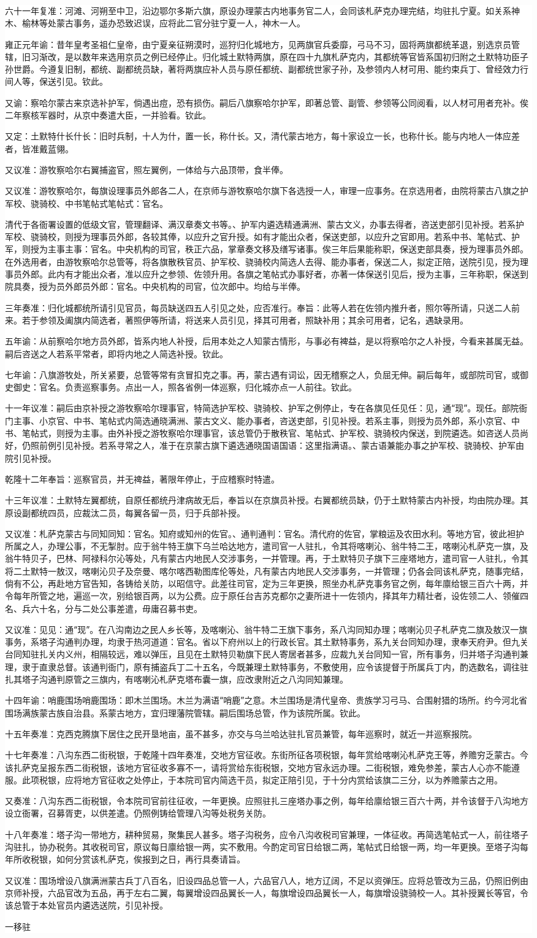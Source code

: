 六十一年复准：河滩、河朔至中卫，沿边鄂尔多斯六旗，原设办理蒙古内地事务官二人，会同该札萨克办理完结，均驻扎宁夏。如关系神木、榆林等处蒙古事务，遥办恐致迟误，应将此二官分驻宁夏一人，神木一人。

雍正元年谕：昔年皇考圣祖仁皇帝，由宁夏亲征朔漠时，巡狩归化城地方，见两旗官兵委靡，弓马不习，固将两旗都统革退，别选京员管辖，旧习渐改，是以数年来选用京员之例已经停止。归化城土默特两旗，原在四十九旗札萨克内，其都统等官皆系国初归附之土默特功臣子孙世爵。今遵复旧制，都统、副都统员缺，著将两旗应补人员与原任都统、副都统世家子孙，及参领内人材可用、能约束兵丁、曾经效力行间人等，保送引见。钦此。

又谕：察哈尔蒙古来京选补护军，倘遇出痘，恐有损伤。嗣后八旗察哈尔护军，即著总管、副管、参领等公同阅看，以人材可用者充补。俟二年察核军器时，从京中奏遣大臣，一并验看。钦此。

又定：土默特什长什长：旧时兵制，十人为什，置一长，称什长。又，清代蒙古地方，每十家设立一长，也称什长。能与内地人一体应差者，皆准戴蓝翎。

又议准：游牧察哈尔右翼捕盗官，照左翼例，一体给与六品顶带，食半俸。

又议准：游牧察哈尔，每旗设理事员外郎各二人，在京师与游牧察哈尔旗下各选授一人，审理一应事务。在京选用者，由院将蒙古八旗之护军校、骁骑校、中书笔帖式笔帖式：官名。

清代于各衙署设置的低级文官，管理翻译、满汉章奏文书等。、护军内遴选精通满洲、蒙古文义，办事去得者，咨送吏部引见补授。若系护军校、骁骑校，则授为理事员外郎，各较其俸，以应升之官升授。如有才能出众者，保送吏部，以应升之官即用。若系中书、笔帖式、护军，则授为主事主事：官名。中央机构的司官，秩正六品，掌章奏文移及缮写诸事。俟三年后果能称职，保送吏部具奏，授为理事员外郎。在外选用者，由游牧察哈尔总管等，将各旗散秩官员、护军校、骁骑校内简选人去得、能办事者，保送二人，拟定正陪，送院引见，授为理事员外郎。此内有才能出众者，准以应升之参领、佐领升用。各旗之笔帖式办事好者，亦著一体保送引见后，授为主事，三年称职，保送到院具奏，授为员外郎员外郎：官名。中央机构的司官，位次郎中。均给与半俸。

三年奏准：归化城都统所请引见官员，每员缺送四五人引见之处，应否准行。奉旨：此等人若在佐领内推升者，照尔等所请，只送二人前来。若于参领及阖旗内简选者，著照伊等所请，将送来人员引见，择其可用者，照缺补用；其余可用者，记名，遇缺录用。

五年谕：从前察哈尔地方员外郎，皆系内地人补授，后用本处之人知蒙古情形，与事必有裨益，是以将察哈尔之人补授，今看来甚属无益。嗣后咨送之人若系平常者，即将内地之人简选补授。钦此。

七年谕：八旗游牧处，所关紧要，总管等常有贪冒扣克之事。再，蒙古遇有词讼，因无稽察之人，负屈无伸。嗣后每年，或部院司官，或御史御史：官名。负责巡察事务。点出一人，照各省例一体巡察，归化城亦点一人前往。钦此。

十一年议准：嗣后由京补授之游牧察哈尔理事官，特简选护军校、骁骑校、护军之例停止，专在各旗见任见任：见，通“现”。现任。部院衙门主事、小京官、中书、笔帖式内简选通晓满洲、蒙古文义、能办事者，咨送吏部，引见补授。若系主事，则授为员外郎，系小京官、中书、笔帖式，则授为主事。由外补授之游牧察哈尔理事官，该总管仍于散秩官、笔帖式、护军校、骁骑校内保送，到院遴选。如咨送人员尚好，仍照前例引见补授。若系寻常之人，准于在京蒙古旗下遴选通晓国语国语：这里指满语。、蒙古语兼能办事之护军校、骁骑校、护军由院引见补授。

乾隆十二年奉旨：巡察官员，并无禆益，著限年停止，于应稽察时特遣。

十三年议准：土默特左翼都统，自原任都统丹津病故无后，奉旨以在京旗员补授。右翼都统员缺，仍于土默特蒙古内补授，均由院办理。其原设副都统四员，应裁汰二员，每翼各留一员，归于兵部补授。

又议准：札萨克蒙古与同知同知：官名。知府或知州的佐官。、通判通判：官名。清代府的佐官，掌粮运及农田水利。等地方官，彼此袒护所属之人，办理公事，不无掣肘。应于翁牛特王旗下乌兰哈达地方，遣司官一人驻扎，令其将喀喇沁、翁牛特二王，喀喇沁札萨克一旗，及翁牛特贝子，巴林、阿禄科尔沁等处，凡有蒙古内地民人交涉事务，一并管理。再，于土默特贝子旗下三座塔地方，遣司官一人驻扎，令其将二土默特一敖汉，喀喇沁贝子及奈曼、喀尔喀西勒图库伦等处，凡有蒙古内地民人交涉事务，一并管理；仍各会同该札萨克，随事完结，倘有不公，再赴地方官告知，各铸给关防，以昭信守。此差往司官，定为三年更换，照坐办札萨克事务官之例，每年廪给银三百六十两，并令每年所管之地，遍巡一次，别给银百两，以为公费。应于原任台吉苏克都尔之妻所进十一佐领内，择其年力精壮者，设佐领二人、领催四名、兵六十名，分与二处公事差遣，毋庸召募书吏。

又议准：见见：通“现”。在八沟南边之民人乡长等，及喀喇沁、翁牛特二王旗下事务，系八沟同知办理；喀喇沁贝子札萨克二旗及敖汉一旗事务，系塔子沟通判办理，均隶于热河道道：官名。省以下府州以上的行政长官。其土默特事务，系九关台同知办理，隶奉天府尹。但九关台同知驻扎关内义州，相隔较远，难以弹压，且见在土默特贝勒旗下民人寄居者甚多，应裁九关台同知一官，所有事务，归并塔子沟通判兼理，隶于直隶总督。该通判衙门，原有捕盗兵丁二十五名，今既兼理土默特事务，不敷使用，应令该提督于所属兵丁内，酌选数名，调往驻扎其塔子沟通判原管之三旗内，有喀喇沁札萨克塔布囊一旗，应改隶附近之八沟同知兼理。

十四年谕：哨鹿围场哨鹿围场：即木兰围场。木兰为满语“哨鹿”之意。木兰围场是清代皇帝、贵族学习弓马、合围射猎的场所。约今河北省围场满族蒙古族自治县。系蒙古地方，宜归理藩院管辖。嗣后围场总管，作为该院所属。钦此。

十五年奏准：克西克腾旗下居住之民开垦地亩，虽不甚多，亦交与乌兰哈达驻扎官员兼管，每年巡察时，就近一并巡察报院。

十七年奏准：八沟东西二街税银，于乾隆十四年奏准，交地方官征收。东街所征各项税银，每年赏给喀喇沁札萨克王等，养赡穷乏蒙古。今该扎萨克呈报东西二街税银，该地方官征收多寡不一，请将赏给东街税银，交地方官永远办理。二街税银，难免参差，蒙古人心亦不能遵服。此项税银，应将地方官征收之处停止，于本院司官内简选干员，拟定正陪引见，于十分内赏给该旗二三分，以为养赡蒙古之用。

又奏准：八沟东西二街税银，令本院司官前往征收，一年更换。应照驻扎三座塔办事之例，每年给廪给银三百六十两，并令该督于八沟地方设立衙署，召募胥吏，以供差遣。仍照例铸给管理八沟等处税务关防。

十八年奏准：塔子沟一带地方，耕种贸易，聚集民人甚多。塔子沟税务，应令八沟收税司官兼理，一体征收。再简选笔帖式一人，前往塔子沟驻扎，协办税务。其收税司官，原议每日廪给银一两，实不敷用。今酌定司官日给银二两，笔帖式日给银一两，均一年更换。至塔子沟每年所收税银，如何分赏该札萨克，俟报到之日，再行具奏请旨。

又议准：围场增设八旗满洲蒙古兵丁八百名，旧设四品总管一人，六品官八人，地方辽阔，不足以资弹压。应将总管改为三品，仍照旧例由京师补授，六品官改为五品，再于左右二翼，每翼增设四品翼长一人，每旗增设四品翼长一人，每旗增设骁骑校一人。其补授翼长等官，令该总管于本处官员内遴选送院，引见补授。

一移驻
